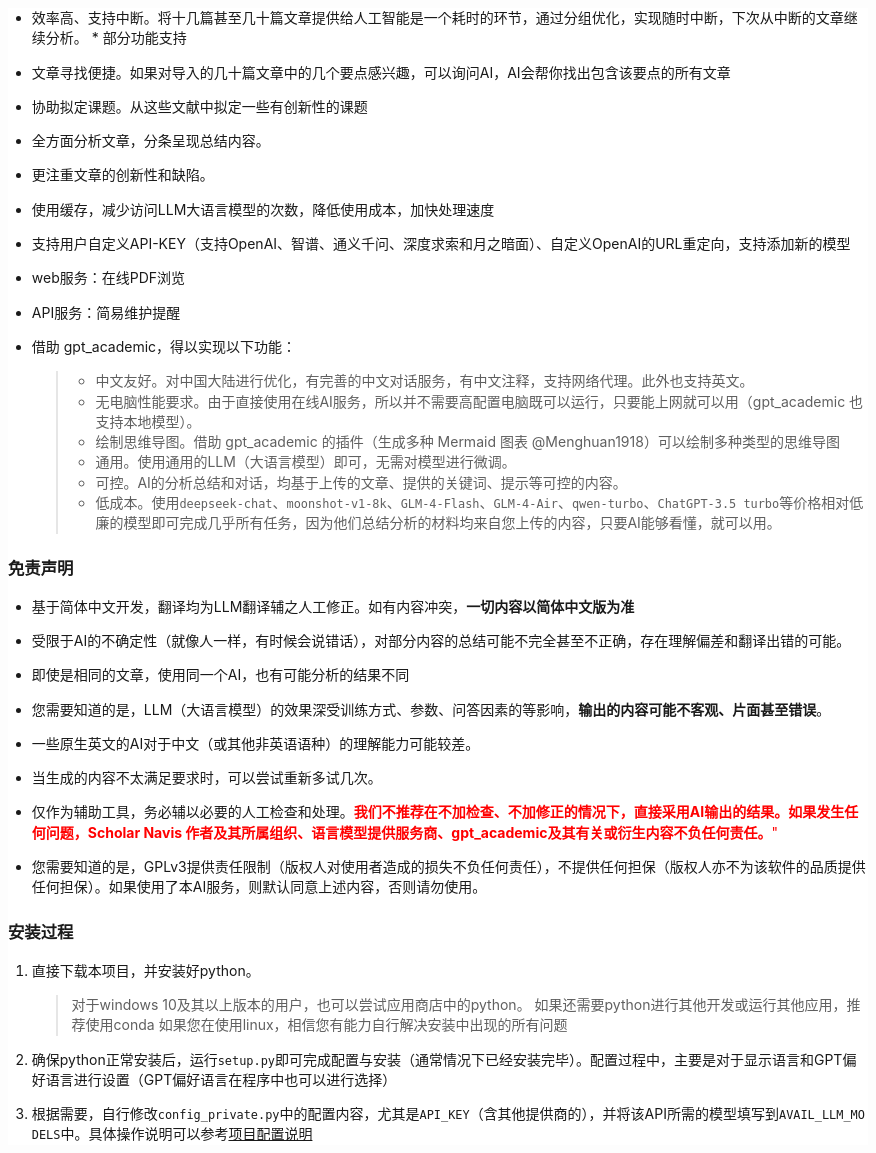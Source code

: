 * 效率高、支持中断。将十几篇甚至几十篇文章提供给人工智能是一个耗时的环节，通过分组优化，实现随时中断，下次从中断的文章继续分析。 * 部分功能支持

* 文章寻找便捷。如果对导入的几十篇文章中的几个要点感兴趣，可以询问AI，AI会帮你找出包含该要点的所有文章

* 协助拟定课题。从这些文献中拟定一些有创新性的课题

* 全方面分析文章，分条呈现总结内容。

* 更注重文章的创新性和缺陷。

* 使用缓存，减少访问LLM大语言模型的次数，降低使用成本，加快处理速度

* 支持用户自定义API-KEY（支持OpenAI、智谱、通义千问、深度求索和月之暗面）、自定义OpenAI的URL重定向，支持添加新的模型

* web服务：在线PDF浏览

* API服务：简易维护提醒
- 借助 gpt_academic，得以实现以下功能：
  
  > - 中文友好。对中国大陆进行优化，有完善的中文对话服务，有中文注释，支持网络代理。此外也支持英文。
  > - 无电脑性能要求。由于直接使用在线AI服务，所以并不需要高配置电脑既可以运行，只要能上网就可以用（gpt_academic 也支持本地模型）。
  > - 绘制思维导图。借助 gpt_academic 的插件（生成多种 Mermaid 图表 @Menghuan1918）可以绘制多种类型的思维导图
  > - 通用。使用通用的LLM（大语言模型）即可，无需对模型进行微调。
  > - 可控。AI的分析总结和对话，均基于上传的文章、提供的关键词、提示等可控的内容。
  > - 低成本。使用`deepseek-chat`、`moonshot-v1-8k`、`GLM-4-Flash`、`GLM-4-Air`、`qwen-turbo`、`ChatGPT-3.5 turbo`等价格相对低廉的模型即可完成几乎所有任务，因为他们总结分析的材料均来自您上传的内容，只要AI能够看懂，就可以用。

### 免责声明

* 基于简体中文开发，翻译均为LLM翻译辅之人工修正。如有内容冲突，**一切内容以简体中文版为准**

* 受限于AI的不确定性（就像人一样，有时候会说错话），对部分内容的总结可能不完全甚至不正确，存在理解偏差和翻译出错的可能。

* 即使是相同的文章，使用同一个AI，也有可能分析的结果不同

* 您需要知道的是，LLM（大语言模型）的效果深受训练方式、参数、问答因素的等影响，<b>**输出的内容可能不客观、片面甚至错误**</b>。

* 一些原生英文的AI对于中文（或其他非英语语种）的理解能力可能较差。

* 当生成的内容不太满足要求时，可以尝试重新多试几次。

* 仅作为辅助工具，务必辅以必要的人工检查和处理。<font color=red><b>**我们不推荐在不加检查、不加修正的情况下，直接采用AI输出的结果。如果发生任何问题，Scholar Navis 作者及其所属组织、语言模型提供服务商、gpt_academic及其有关或衍生内容不负任何责任。**</b>"</font>

* 您需要知道的是，GPLv3提供责任限制（版权人对使用者造成的损失不负任何责任），不提供任何担保（版权人亦不为该软件的品质提供任何担保）。如果使用了本AI服务，则默认同意上述内容，否则请勿使用。

### 安装过程

1. 直接下载本项目，并安装好python。
   
   > 对于windows 10及其以上版本的用户，也可以尝试应用商店中的python。
   > 如果还需要python进行其他开发或运行其他应用，推荐使用conda
   > 如果您在使用linux，相信您有能力自行解决安装中出现的所有问题

2. 确保python正常安装后，运行`setup.py`即可完成配置与安装（通常情况下已经安装完毕）。配置过程中，主要是对于显示语言和GPT偏好语言进行设置（GPT偏好语言在程序中也可以进行选择）

3. 根据需要，自行修改`config_private.py`中的配置内容，尤其是`API_KEY`（含其他提供商的），并将该API所需的模型填写到`AVAIL_LLM_MODELS`中。具体操作说明可以参考[项目配置说明](https://github.com/binary-husky/gpt_academic/wiki/%E9%A1%B9%E7%9B%AE%E9%85%8D%E7%BD%AE%E8%AF%B4%E6%98%8E)
